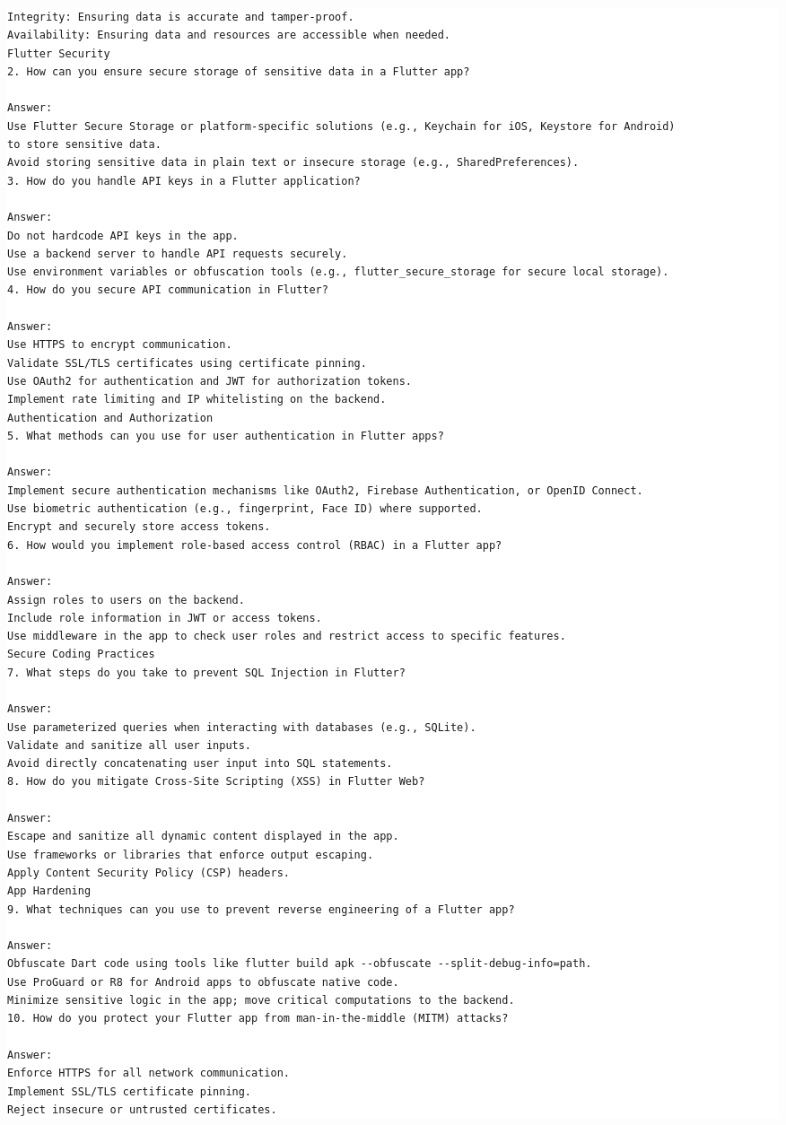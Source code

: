 ```
Integrity: Ensuring data is accurate and tamper-proof.
Availability: Ensuring data and resources are accessible when needed.
Flutter Security
2. How can you ensure secure storage of sensitive data in a Flutter app?

Answer:
Use Flutter Secure Storage or platform-specific solutions (e.g., Keychain for iOS, Keystore for Android) 
to store sensitive data.
Avoid storing sensitive data in plain text or insecure storage (e.g., SharedPreferences).
3. How do you handle API keys in a Flutter application?

Answer:
Do not hardcode API keys in the app.
Use a backend server to handle API requests securely.
Use environment variables or obfuscation tools (e.g., flutter_secure_storage for secure local storage).
4. How do you secure API communication in Flutter?

Answer:
Use HTTPS to encrypt communication.
Validate SSL/TLS certificates using certificate pinning.
Use OAuth2 for authentication and JWT for authorization tokens.
Implement rate limiting and IP whitelisting on the backend.
Authentication and Authorization
5. What methods can you use for user authentication in Flutter apps?

Answer:
Implement secure authentication mechanisms like OAuth2, Firebase Authentication, or OpenID Connect.
Use biometric authentication (e.g., fingerprint, Face ID) where supported.
Encrypt and securely store access tokens.
6. How would you implement role-based access control (RBAC) in a Flutter app?

Answer:
Assign roles to users on the backend.
Include role information in JWT or access tokens.
Use middleware in the app to check user roles and restrict access to specific features.
Secure Coding Practices
7. What steps do you take to prevent SQL Injection in Flutter?

Answer:
Use parameterized queries when interacting with databases (e.g., SQLite).
Validate and sanitize all user inputs.
Avoid directly concatenating user input into SQL statements.
8. How do you mitigate Cross-Site Scripting (XSS) in Flutter Web?

Answer:
Escape and sanitize all dynamic content displayed in the app.
Use frameworks or libraries that enforce output escaping.
Apply Content Security Policy (CSP) headers.
App Hardening
9. What techniques can you use to prevent reverse engineering of a Flutter app?

Answer:
Obfuscate Dart code using tools like flutter build apk --obfuscate --split-debug-info=path.
Use ProGuard or R8 for Android apps to obfuscate native code.
Minimize sensitive logic in the app; move critical computations to the backend.
10. How do you protect your Flutter app from man-in-the-middle (MITM) attacks?

Answer:
Enforce HTTPS for all network communication.
Implement SSL/TLS certificate pinning.
Reject insecure or untrusted certificates.
```